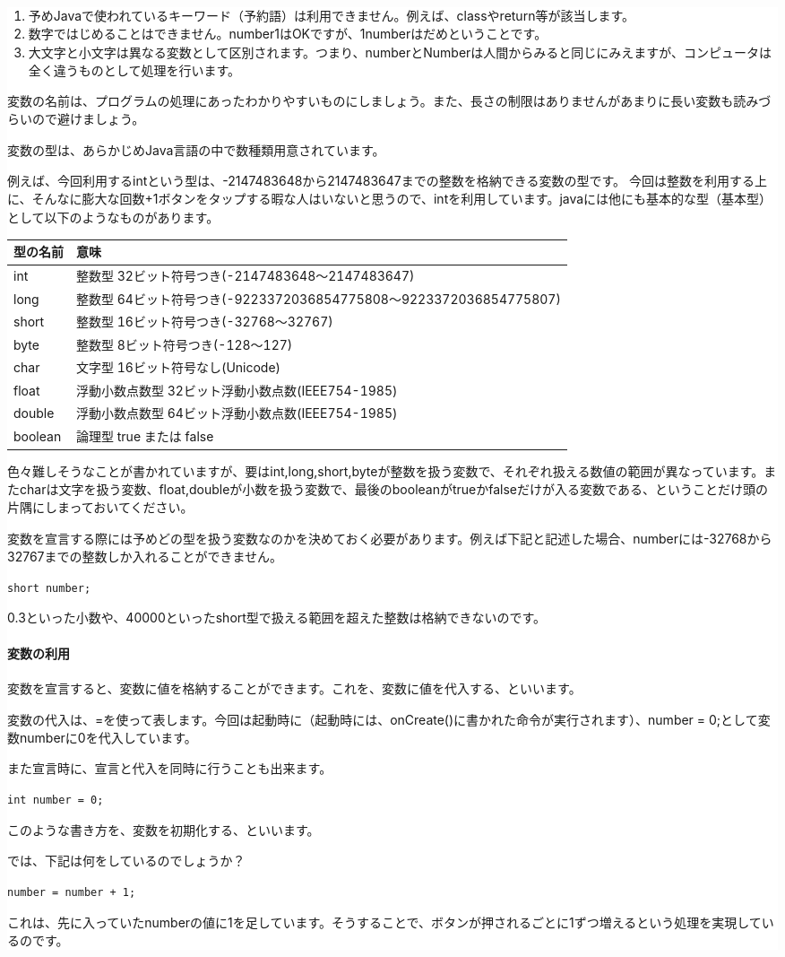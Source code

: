 1. 予めJavaで使われているキーワード（予約語）は利用できません。例えば、classやreturn等が該当します。
2. 数字ではじめることはできません。number1はOKですが、1numberはだめということです。
3. 大文字と小文字は異なる変数として区別されます。つまり、numberとNumberは人間からみると同じにみえますが、コンピュータは全く違うものとして処理を行います。

変数の名前は、プログラムの処理にあったわかりやすいものにしましょう。また、長さの制限はありませんがあまりに長い変数も読みづらいので避けましょう。

変数の型は、あらかじめJava言語の中で数種類用意されています。

例えば、今回利用するintという型は、-2147483648から2147483647までの整数を格納できる変数の型です。
今回は整数を利用する上に、そんなに膨大な回数+1ボタンをタップする暇な人はいないと思うので、intを利用しています。javaには他にも基本的な型（基本型）として以下のようなものがあります。

| 型の名前 | 意味 |
|:-------|:-----|
| int    |  整数型 32ビット符号つき(-2147483648～2147483647) |
| long   |  整数型 64ビット符号つき(-9223372036854775808～9223372036854775807) |
| short  | 整数型 16ビット符号つき(-32768～32767) |
| byte   | 整数型 8ビット符号つき(-128～127) |
| char   | 文字型 16ビット符号なし(Unicode) |
| float  | 浮動小数点数型 32ビット浮動小数点数(IEEE754-1985) |
| double | 浮動小数点数型 64ビット浮動小数点数(IEEE754-1985) |
| boolean | 論理型 true または false |

色々難しそうなことが書かれていますが、要はint,long,short,byteが整数を扱う変数で、それぞれ扱える数値の範囲が異なっています。またcharは文字を扱う変数、float,doubleが小数を扱う変数で、最後のbooleanがtrueかfalseだけが入る変数である、ということだけ頭の片隅にしまっておいてください。

変数を宣言する際には予めどの型を扱う変数なのかを決めておく必要があります。例えば下記と記述した場合、numberには-32768から32767までの整数しか入れることができません。

```
short number;
```

0.3といった小数や、40000といったshort型で扱える範囲を超えた整数は格納できないのです。

#### 変数の利用

変数を宣言すると、変数に値を格納することができます。これを、変数に値を代入する、といいます。

変数の代入は、=を使って表します。今回は起動時に（起動時には、onCreate()に書かれた命令が実行されます）、number = 0;として変数numberに0を代入しています。

また宣言時に、宣言と代入を同時に行うことも出来ます。

```
int number = 0;
```

このような書き方を、変数を初期化する、といいます。

では、下記は何をしているのでしょうか？

```
number = number + 1;
```

これは、先に入っていたnumberの値に1を足しています。そうすることで、ボタンが押されるごとに1ずつ増えるという処理を実現しているのです。
